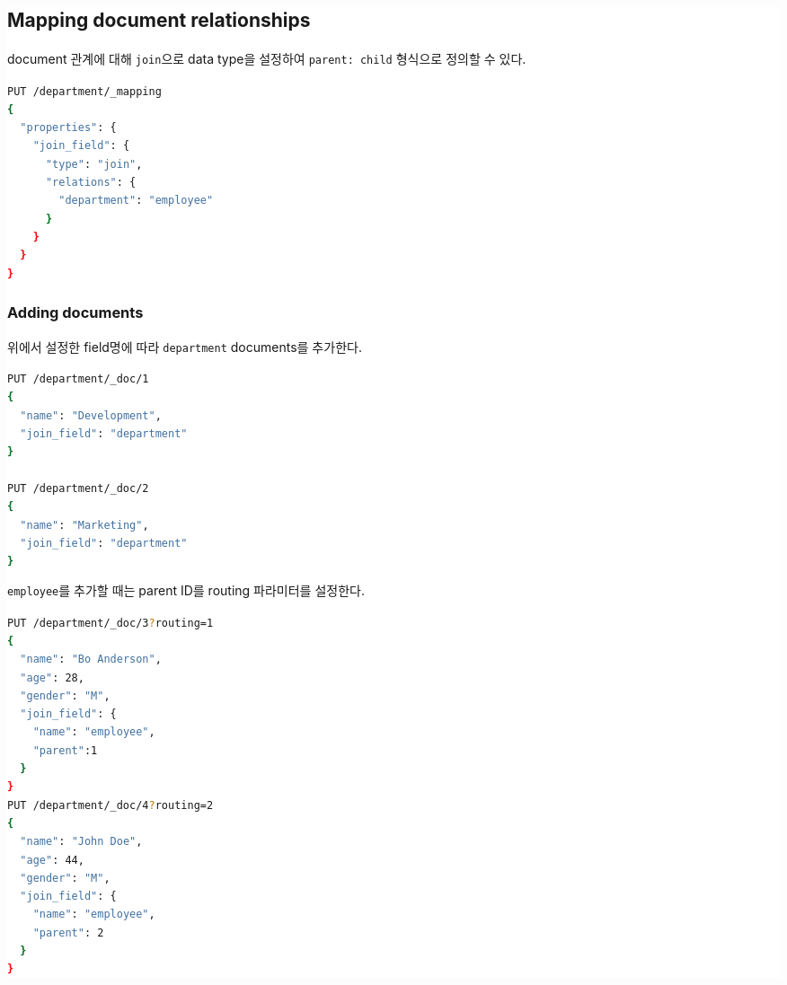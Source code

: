## Mapping document relationships
document 관계에 대해 `join`으로 data type을 설정하여 `parent: child` 형식으로 정의할 수 있다.
```sh
PUT /department/_mapping
{
  "properties": {
    "join_field": {
      "type": "join",
      "relations": {
        "department": "employee"
      }
    }
  }
}
```

### Adding documents
위에서 설정한 field명에 따라 `department` documents를 추가한다.
```sh
PUT /department/_doc/1
{
  "name": "Development",
  "join_field": "department"
}

PUT /department/_doc/2
{
  "name": "Marketing",
  "join_field": "department"
}
```
`employee`를 추가할 때는 parent ID를 routing 파라미터를 설정한다.
```sh
PUT /department/_doc/3?routing=1
{
  "name": "Bo Anderson",
  "age": 28,
  "gender": "M",
  "join_field": {
    "name": "employee",
    "parent":1
  }
}
PUT /department/_doc/4?routing=2
{
  "name": "John Doe",
  "age": 44,
  "gender": "M",
  "join_field": {
    "name": "employee",
    "parent": 2
  }
}
```
